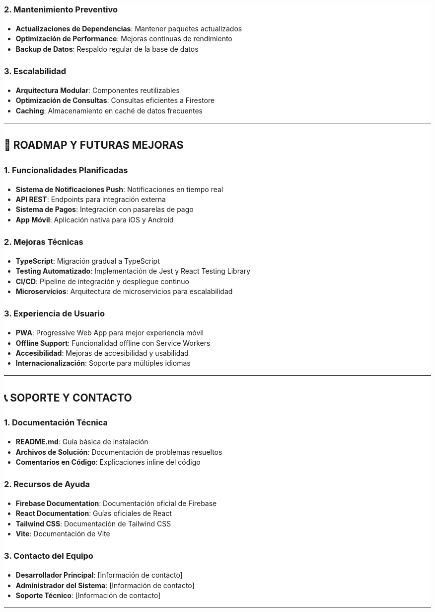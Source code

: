 ### 2. Mantenimiento Preventivo
- **Actualizaciones de Dependencias**: Mantener paquetes actualizados
- **Optimización de Performance**: Mejoras continuas de rendimiento
- **Backup de Datos**: Respaldo regular de la base de datos

### 3. Escalabilidad
- **Arquitectura Modular**: Componentes reutilizables
- **Optimización de Consultas**: Consultas eficientes a Firestore
- **Caching**: Almacenamiento en caché de datos frecuentes

---

## 🔮 ROADMAP Y FUTURAS MEJORAS

### 1. Funcionalidades Planificadas
- **Sistema de Notificaciones Push**: Notificaciones en tiempo real
- **API REST**: Endpoints para integración externa
- **Sistema de Pagos**: Integración con pasarelas de pago
- **App Móvil**: Aplicación nativa para iOS y Android

### 2. Mejoras Técnicas
- **TypeScript**: Migración gradual a TypeScript
- **Testing Automatizado**: Implementación de Jest y React Testing Library
- **CI/CD**: Pipeline de integración y despliegue continuo
- **Microservicios**: Arquitectura de microservicios para escalabilidad

### 3. Experiencia de Usuario
- **PWA**: Progressive Web App para mejor experiencia móvil
- **Offline Support**: Funcionalidad offline con Service Workers
- **Accesibilidad**: Mejoras de accesibilidad y usabilidad
- **Internacionalización**: Soporte para múltiples idiomas

---

## 📞 SOPORTE Y CONTACTO

### 1. Documentación Técnica
- **README.md**: Guía básica de instalación
- **Archivos de Solución**: Documentación de problemas resueltos
- **Comentarios en Código**: Explicaciones inline del código

### 2. Recursos de Ayuda
- **Firebase Documentation**: Documentación oficial de Firebase
- **React Documentation**: Guías oficiales de React
- **Tailwind CSS**: Documentación de Tailwind CSS
- **Vite**: Documentación de Vite

### 3. Contacto del Equipo
- **Desarrollador Principal**: [Información de contacto]
- **Administrador del Sistema**: [Información de contacto]
- **Soporte Técnico**: [Información de contacto]

---